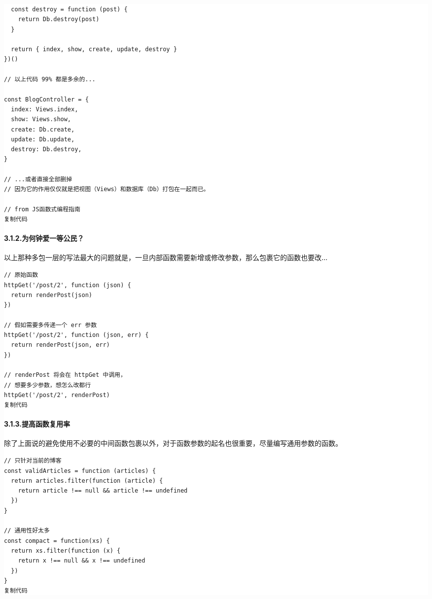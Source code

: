 	  const destroy = function (post) {
	    return Db.destroy(post)
	  }

	  return { index, show, create, update, destroy }
	})()

	// 以上代码 99% 都是多余的...

	const BlogController = {
	  index: Views.index,
	  show: Views.show,
	  create: Db.create,
	  update: Db.update,
	  destroy: Db.destroy,
	}

	// ...或者直接全部删掉
	// 因为它的作用仅仅就是把视图（Views）和数据库（Db）打包在一起而已。

	// from JS函数式编程指南
	复制代码

#### 3.1.2.为何钟爱一等公民？

以上那种多包一层的写法最大的问题就是，一旦内部函数需要新增或修改参数，那么包裹它的函数也要改...

	// 原始函数
	httpGet('/post/2', function (json) {
	  return renderPost(json)
	})

	// 假如需要多传递一个 err 参数
	httpGet('/post/2', function (json, err) {
	  return renderPost(json, err)
	})

	// renderPost 将会在 httpGet 中调用，
	// 想要多少参数，想怎么改都行
	httpGet('/post/2', renderPost)
	复制代码

#### 3.1.3.提高函数复用率

除了上面说的避免使用不必要的中间函数包裹以外，对于函数参数的起名也很重要，尽量编写通用参数的函数。

	// 只针对当前的博客
	const validArticles = function (articles) {
	  return articles.filter(function (article) {
	    return article !== null && article !== undefined
	  })
	}

	// 通用性好太多
	const compact = function(xs) {
	  return xs.filter(function (x) {
	    return x !== null && x !== undefined
	  })
	}
	复制代码
